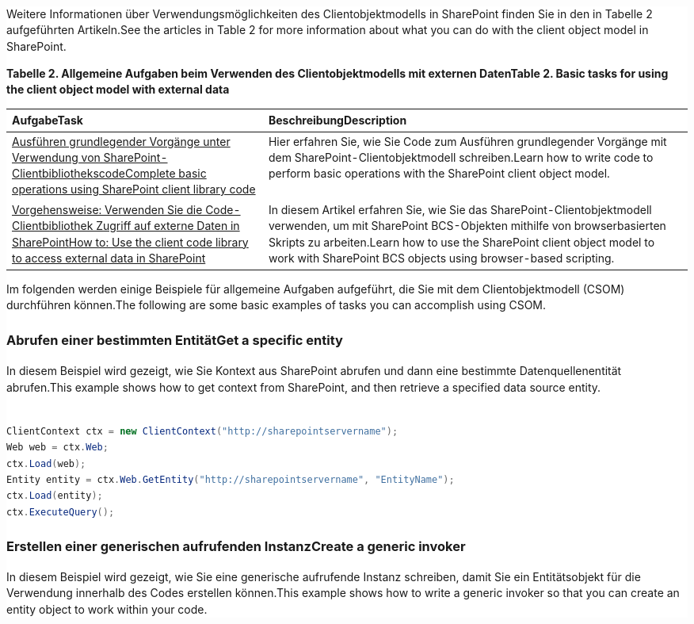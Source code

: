 <span data-ttu-id="b0e1a-141">Weitere Informationen über Verwendungsmöglichkeiten des Clientobjektmodells in SharePoint finden Sie in den in Tabelle 2 aufgeführten Artikeln.</span><span class="sxs-lookup"><span data-stu-id="b0e1a-141">See the articles in Table 2 for more information about what you can do with the client object model in SharePoint.</span></span>
  
    
    

<span data-ttu-id="b0e1a-142">**Tabelle 2. Allgemeine Aufgaben beim Verwenden des Clientobjektmodells mit externen Daten**</span><span class="sxs-lookup"><span data-stu-id="b0e1a-142">**Table 2. Basic tasks for using the client object model with external data**</span></span>


|<span data-ttu-id="b0e1a-143">**Aufgabe**</span><span class="sxs-lookup"><span data-stu-id="b0e1a-143">**Task**</span></span>|<span data-ttu-id="b0e1a-144">**Beschreibung**</span><span class="sxs-lookup"><span data-stu-id="b0e1a-144">**Description**</span></span>|
|:-----|:-----|
| [<span data-ttu-id="b0e1a-145">Ausführen grundlegender Vorgänge unter Verwendung von SharePoint-Clientbibliothekscode</span><span class="sxs-lookup"><span data-stu-id="b0e1a-145">Complete basic operations using SharePoint client library code</span></span>](http://msdn.microsoft.com/library/5a69c9e3-73bf-4ed5-bc19-182056bdb394%28Office.15%29.aspx) <br/> |<span data-ttu-id="b0e1a-146">Hier erfahren Sie, wie Sie Code zum Ausführen grundlegender Vorgänge mit dem SharePoint-Clientobjektmodell schreiben.</span><span class="sxs-lookup"><span data-stu-id="b0e1a-146">Learn how to write code to perform basic operations with the SharePoint client object model.</span></span>  <br/> |
| [<span data-ttu-id="b0e1a-147">Vorgehensweise: Verwenden Sie die Code-Clientbibliothek Zugriff auf externe Daten in SharePoint</span><span class="sxs-lookup"><span data-stu-id="b0e1a-147">How to: Use the client code library to access external data in SharePoint</span></span>](how-to-use-the-client-code-library-to-access-external-data-in-sharepoint.md) <br/> |<span data-ttu-id="b0e1a-148">In diesem Artikel erfahren Sie, wie Sie das SharePoint-Clientobjektmodell verwenden, um mit SharePoint BCS-Objekten mithilfe von browserbasierten Skripts zu arbeiten.</span><span class="sxs-lookup"><span data-stu-id="b0e1a-148">Learn how to use the SharePoint client object model to work with SharePoint BCS objects using browser-based scripting.</span></span>  <br/> |
   
<span data-ttu-id="b0e1a-149">Im folgenden werden einige Beispiele für allgemeine Aufgaben aufgeführt, die Sie mit dem Clientobjektmodell (CSOM) durchführen können.</span><span class="sxs-lookup"><span data-stu-id="b0e1a-149">The following are some basic examples of tasks you can accomplish using CSOM.</span></span>
  
    
    

### <a name="get-a-specific-entity"></a><span data-ttu-id="b0e1a-150">Abrufen einer bestimmten Entität</span><span class="sxs-lookup"><span data-stu-id="b0e1a-150">Get a specific entity</span></span>

<span data-ttu-id="b0e1a-151">In diesem Beispiel wird gezeigt, wie Sie Kontext aus SharePoint abrufen und dann eine bestimmte Datenquellenentität abrufen.</span><span class="sxs-lookup"><span data-stu-id="b0e1a-151">This example shows how to get context from SharePoint, and then retrieve a specified data source entity.</span></span>
  
    
    

```cs

ClientContext ctx = new ClientContext("http://sharepointservername"); 
Web web = ctx.Web; 
ctx.Load(web); 
Entity entity = ctx.Web.GetEntity("http://sharepointservername", "EntityName"); 
ctx.Load(entity); 
ctx.ExecuteQuery(); 

```


### <a name="create-a-generic-invoker"></a><span data-ttu-id="b0e1a-152">Erstellen einer generischen aufrufenden Instanz</span><span class="sxs-lookup"><span data-stu-id="b0e1a-152">Create a generic invoker</span></span>

<span data-ttu-id="b0e1a-153">In diesem Beispiel wird gezeigt, wie Sie eine generische aufrufende Instanz schreiben, damit Sie ein Entitätsobjekt für die Verwendung innerhalb des Codes erstellen können.</span><span class="sxs-lookup"><span data-stu-id="b0e1a-153">This example shows how to write a generic invoker so that you can create an entity object to work within your code.</span></span>
  